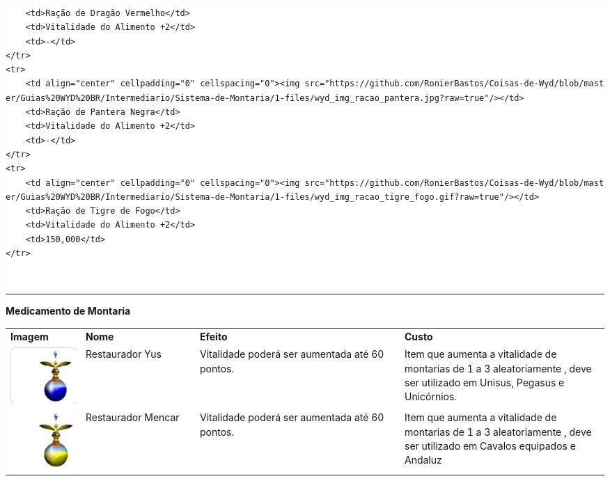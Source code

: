 		<td>Ração de Dragão Vermelho</td>
		<td>Vitalidade do Alimento +2</td>
		<td>-</td>
	</tr>
	<tr>
		<td align="center" cellpadding="0" cellspacing="0"><img src="https://github.com/RonierBastos/Coisas-de-Wyd/blob/master/Guias%20WYD%20BR/Intermediario/Sistema-de-Montaria/1-files/wyd_img_racao_pantera.jpg?raw=true"/></td>
		<td>Ração de Pantera Negra</td>
		<td>Vitalidade do Alimento +2</td>
		<td>-</td>
	</tr>
	<tr>
		<td align="center" cellpadding="0" cellspacing="0"><img src="https://github.com/RonierBastos/Coisas-de-Wyd/blob/master/Guias%20WYD%20BR/Intermediario/Sistema-de-Montaria/1-files/wyd_img_racao_tigre_fogo.gif?raw=true"/></td>
		<td>Ração de Tigre de Fogo</td>
		<td>Vitalidade do Alimento +2</td>
		<td>150,000</td>
	</tr>
</table>
<br>
<hr>
<p><strong>Medicamento de Montaria</strong></p>
<table align="center" border="0"  cellpadding="5" cellspacing="5"> 
	<tr>
		<td><strong>Imagem</strong></td>
		<td><strong>Nome</strong></td>
		<td><strong>Efeito</strong></td>
		<td><strong>Custo</strong></td>
	</tr>
	<tr>
		<td align="center" cellpadding="0" cellspacing="0"><img src="https://github.com/RonierBastos/Coisas-de-Wyd/blob/master/Guias%20WYD%20BR/Intermediario/Sistema-de-Montaria/1-files/medicamento_r_yus.jpg?raw=true"/></td>
		<td width="150px">Restaurador Yus</td>
		<td width="280px">Vitalidade poderá ser aumentada até 60 pontos.</td>
		<td width="280px">Item que aumenta a vitalidade de montarias de 1 a 3 aleatoriamente , deve ser utilizado em Unisus, Pegasus e Unicórnios.</td>
	</tr>
	<tr>
		<td align="center" cellpadding="0" cellspacing="0"><img src="https://github.com/RonierBastos/Coisas-de-Wyd/blob/master/Guias%20WYD%20BR/Intermediario/Sistema-de-Montaria/1-files/medicamento_r_mencar.jpg?raw=true"/></td>
		<td>Restaurador Mencar</td>
		<td>Vitalidade poderá ser aumentada até 60 pontos.</td>
		<td>Item que aumenta a vitalidade de montarias de 1 a 3 aleatoriamente , deve ser utilizado em Cavalos equipados e Andaluz</td>
	</tr>
	<tr>